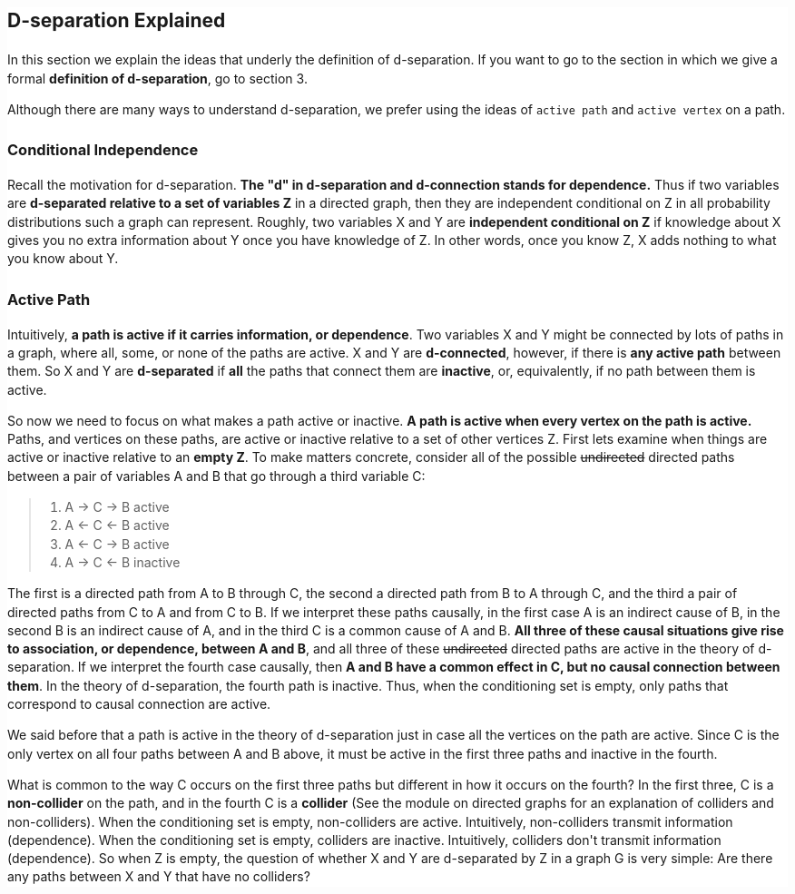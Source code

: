 ## D-separation Explained 

In this section we explain the ideas that underly the definition of d-separation. If you want to go to the section in which we give a formal **definition of d-separation**, go to section 3. 

Although there are many ways to understand d-separation, we prefer using the ideas of `active path` and `active vertex` on a path. 

### Conditional Independence
Recall the motivation for d-separation. **The "d" in d-separation and d-connection stands for dependence.** Thus if two variables are **d-separated relative to a set of variables Z** in a directed graph, then they are independent conditional on Z in all probability distributions such a graph can represent. Roughly, two variables X and Y are **independent conditional on Z** if knowledge about X gives you no extra information about Y once you have knowledge of Z. In other words, once you know Z, X adds nothing to what you know about Y. 

### Active Path
Intuitively, **a path is active if it carries information, or dependence**. Two variables X and Y might be connected by lots of paths in a graph, where all, some, or none of the paths are active. X and Y are **d-connected**, however, if there is **any active path** between them. So X and Y are **d-separated** if **all** the paths that connect them are **inactive**, or, equivalently, if no path between them is active. 

So now we need to focus on what makes a path active or inactive. **A path is active when every vertex on the path is active.** Paths, and vertices on these paths, are active or inactive relative to a set of other vertices Z. First lets examine when things are active or inactive relative to an **empty Z**. To make matters concrete, consider all of the possible ~~undirected~~ directed paths between a pair of variables A and B that go through a third variable C: 

> 1) A $\rightarrow$ C $\rightarrow$ B active  
> 2) A $\leftarrow$ C $\leftarrow$ B active  
> 3) A $\leftarrow$ C $\rightarrow$ B active  
> 4) A $\rightarrow$ C $\leftarrow$ B inactive  


The first is a directed path from A to B through C, the second a directed path from B to A through C, and the third a pair of directed paths from C to A and from C to B. If we interpret these paths causally, in the first case A is an indirect cause of B, in the second B is an indirect cause of A, and in the third C is a common cause of A and B. **All three of these causal situations give rise to association, or dependence, between A and B**, and all three of these ~~undirected~~ directed paths are active in the theory of d-separation. If we interpret the fourth case causally, then **A and B have a common effect in C, but no causal connection between them**. In the theory of d-separation, the fourth path is inactive. Thus, when the conditioning set is empty, only paths that correspond to causal connection are active. 

We said before that a path is active in the theory of d-separation just in case all the vertices on the path are active. Since C is the only vertex on all four paths between A and B above, it must be active in the first three paths and inactive in the fourth. 

What is common to the way C occurs on the first three paths but different in how it occurs on the fourth? In the first three, C is a **non-collider** on the path, and in the fourth C is a **collider** (See the module on directed graphs for an explanation of colliders and non-colliders). When the conditioning set is empty, non-colliders are active. Intuitively, non-colliders transmit information (dependence). When the conditioning set is empty, colliders are inactive. Intuitively, colliders don't transmit information (dependence). So when Z is empty, the question of whether X and Y are d-separated by Z in a graph G is very simple: Are there any paths between X and Y that have no colliders? 
